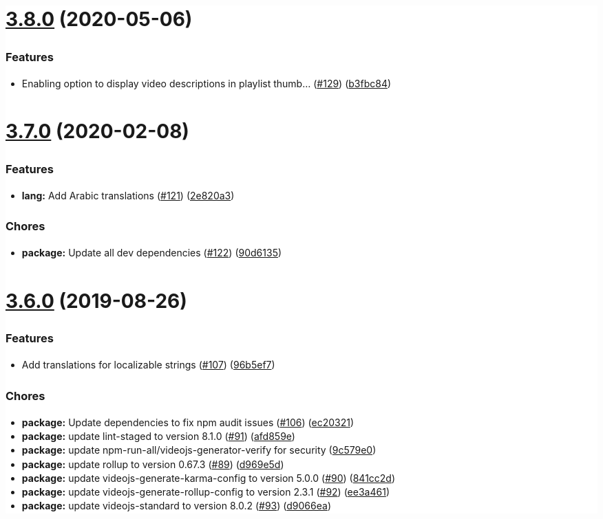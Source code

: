 <a name="3.8.0"></a>
# [3.8.0](https://github.com/brightcove/videojs-playlist-ui/compare/v3.7.0...v3.8.0) (2020-05-06)

### Features

* Enabling option to display video descriptions in playlist thumb… ([#129](https://github.com/brightcove/videojs-playlist-ui/issues/129)) ([b3fbc84](https://github.com/brightcove/videojs-playlist-ui/commit/b3fbc84))

<a name="3.7.0"></a>
# [3.7.0](https://github.com/brightcove/videojs-playlist-ui/compare/v3.6.0...v3.7.0) (2020-02-08)

### Features

* **lang:** Add Arabic translations ([#121](https://github.com/brightcove/videojs-playlist-ui/issues/121)) ([2e820a3](https://github.com/brightcove/videojs-playlist-ui/commit/2e820a3))

### Chores

* **package:** Update all dev dependencies ([#122](https://github.com/brightcove/videojs-playlist-ui/issues/122)) ([90d6135](https://github.com/brightcove/videojs-playlist-ui/commit/90d6135))

<a name="3.6.0"></a>
# [3.6.0](https://github.com/brightcove/videojs-playlist-ui/compare/v3.5.2...v3.6.0) (2019-08-26)

### Features

* Add translations for localizable strings ([#107](https://github.com/brightcove/videojs-playlist-ui/issues/107)) ([96b5ef7](https://github.com/brightcove/videojs-playlist-ui/commit/96b5ef7))

### Chores

* **package:** Update dependencies to fix npm audit issues ([#106](https://github.com/brightcove/videojs-playlist-ui/issues/106)) ([ec20321](https://github.com/brightcove/videojs-playlist-ui/commit/ec20321))
* **package:** update lint-staged to version 8.1.0 ([#91](https://github.com/brightcove/videojs-playlist-ui/issues/91)) ([afd859e](https://github.com/brightcove/videojs-playlist-ui/commit/afd859e))
* **package:** update npm-run-all/videojs-generator-verify for security ([9c579e0](https://github.com/brightcove/videojs-playlist-ui/commit/9c579e0))
* **package:** update rollup to version 0.67.3 ([#89](https://github.com/brightcove/videojs-playlist-ui/issues/89)) ([d969e5d](https://github.com/brightcove/videojs-playlist-ui/commit/d969e5d))
* **package:** update videojs-generate-karma-config to version 5.0.0 ([#90](https://github.com/brightcove/videojs-playlist-ui/issues/90)) ([841cc2d](https://github.com/brightcove/videojs-playlist-ui/commit/841cc2d))
* **package:** update videojs-generate-rollup-config to version 2.3.1 ([#92](https://github.com/brightcove/videojs-playlist-ui/issues/92)) ([ee3a461](https://github.com/brightcove/videojs-playlist-ui/commit/ee3a461))
* **package:** update videojs-standard to version 8.0.2 ([#93](https://github.com/brightcove/videojs-playlist-ui/issues/93)) ([d9066ea](https://github.com/brightcove/videojs-playlist-ui/commit/d9066ea))
